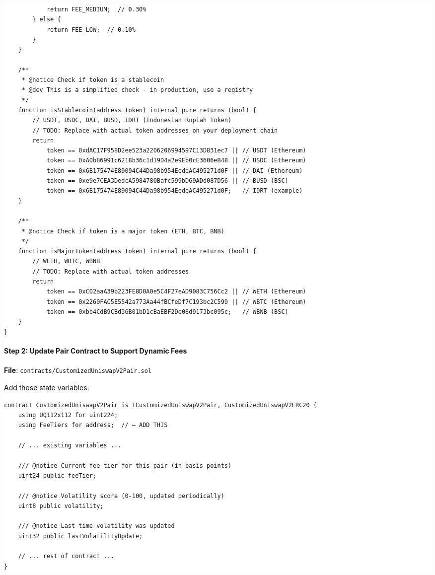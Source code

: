 ```solidity
            return FEE_MEDIUM;  // 0.30%
        } else {
            return FEE_LOW;  // 0.10%
        }
    }

    /**
     * @notice Check if token is a stablecoin
     * @dev This is a simplified check - in production, use a registry
     */
    function isStablecoin(address token) internal pure returns (bool) {
        // USDT, USDC, DAI, BUSD, IDRT (Indonesian Rupiah Token)
        // TODO: Replace with actual token addresses on your deployment chain
        return
            token == 0xdAC17F958D2ee523a2206206994597C13D831ec7 || // USDT (Ethereum)
            token == 0xA0b86991c6218b36c1d19D4a2e9Eb0cE3606eB48 || // USDC (Ethereum)
            token == 0x6B175474E89094C44Da98b954EedeAC495271d0F || // DAI (Ethereum)
            token == 0xe9e7CEA3DedcA5984780Bafc599bD69ADd087D56 || // BUSD (BSC)
            token == 0x6B175474E89094C44Da98b954EedeAC495271d0F;   // IDRT (example)
    }

    /**
     * @notice Check if token is a major token (ETH, BTC, BNB)
     */
    function isMajorToken(address token) internal pure returns (bool) {
        // WETH, WBTC, WBNB
        // TODO: Replace with actual token addresses
        return
            token == 0xC02aaA39b223FE8D0A0e5C4F27eAD9083C756Cc2 || // WETH (Ethereum)
            token == 0x2260FAC5E5542a773Aa44fBCfeDf7C193bc2C599 || // WBTC (Ethereum)
            token == 0xbb4CdB9CBd36B01bD1cBaEBF2De08d9173bc095c;   // WBNB (BSC)
    }
}
```

#### Step 2: Update Pair Contract to Support Dynamic Fees

**File**: `contracts/CustomizedUniswapV2Pair.sol`

Add these state variables:

```solidity
contract CustomizedUniswapV2Pair is ICustomizedUniswapV2Pair, CustomizedUniswapV2ERC20 {
    using UQ112x112 for uint224;
    using FeeTiers for address;  // ← ADD THIS

    // ... existing variables ...

    /// @notice Current fee tier for this pair (in basis points)
    uint24 public feeTier;

    /// @notice Volatility score (0-100, updated periodically)
    uint8 public volatility;

    /// @notice Last time volatility was updated
    uint32 public lastVolatilityUpdate;

    // ... rest of contract ...
}
```

